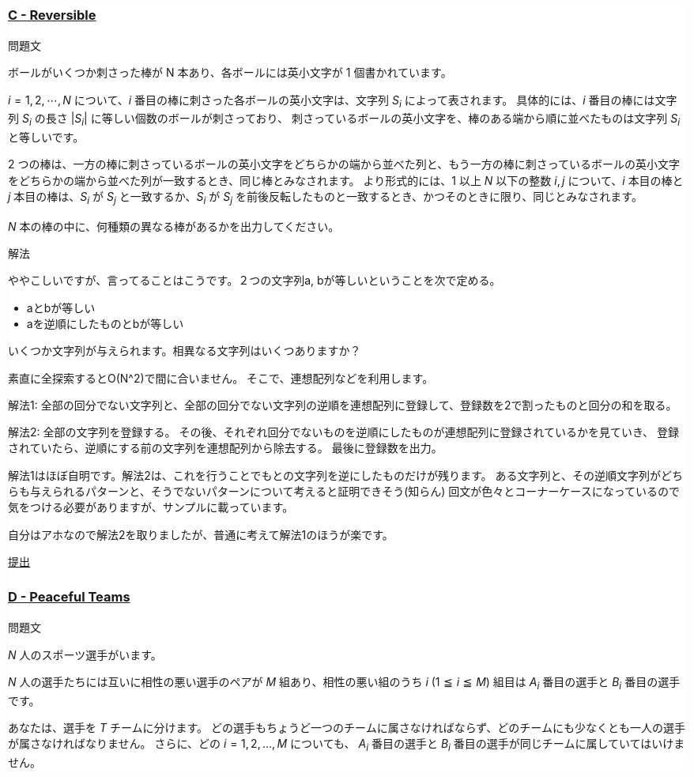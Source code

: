 ### [C - Reversible](https://atcoder.jp/contests/abc310/tasks/abc310_c)
問題文

ボールがいくつか刺さった棒が
N 本あり、各ボールには英小文字が
$1$ 個書かれています。

$i=1,2,\cdots{},N$ について、$i$ 番目の棒に刺さった各ボールの英小文字は、文字列 $S_i$ によって表されます。 具体的には、$i$ 番目の棒には文字列 $S_i$ の長さ $|S_i|$ に等しい個数のボールが刺さっており、 刺さっているボールの英小文字を、棒のある端から順に並べたものは文字列
$S_i$ と等しいです。

$2$ つの棒は、一方の棒に刺さっているボールの英小文字をどちらかの端から並べた列と、もう一方の棒に刺さっているボールの英小文字をどちらかの端から並べた列が一致するとき、同じ棒とみなされます。 より形式的には、$1$ 以上 $N$ 以下の整数 $i,j$ について、$i$ 本目の棒と $j$ 本目の棒は、$S_i$ が $S_j$ と一致するか、$S_i$ が
$S_j$ を前後反転したものと一致するとき、かつそのときに限り、同じとみなされます。

$N$ 本の棒の中に、何種類の異なる棒があるかを出力してください。

解法

ややこしいですが、言ってることはこうです。２つの文字列a, bが等しいということを次で定める。

- aとbが等しい
- aを逆順にしたものとbが等しい

いくつか文字列が与えられます。相異なる文字列はいくつありますか？

素直に全探索するとO(N^2)で間に合いません。
そこで、連想配列などを利用します。

解法1: 全部の回分でない文字列と、全部の回分でない文字列の逆順を連想配列に登録して、登録数を2で割ったものと回分の和を取る。

解法2: 全部の文字列を登録する。
その後、それぞれ回分でないものを逆順にしたものが連想配列に登録されているかを見ていき、
登録されていたら、逆順にする前の文字列を連想配列から除去する。
最後に登録数を出力。

解法1はほぼ自明です。解法2は、これを行うことでもとの文字列を逆にしたものだけが残ります。
ある文字列と、その逆順文字列がどちらも与えられるパターンと、そうでないパターンについて考えると証明できそう(知らん)
回文が色々とコーナーケースになっているので気をつける必要がありますが、サンプルに載っています。

自分はアホなので解法2を取りましたが、普通に考えて解法1のほうが楽です。

[提出](https://atcoder.jp/contests/abc310/submissions/43602617)

### [D - Peaceful Teams](https://atcoder.jp/contests/abc310/tasks/abc310_d)
問題文

$N$ 人のスポーツ選手がいます。

$N$ 人の選手たちには互いに相性の悪い選手のペアが $M$ 組あり、相性の悪い組のうち $i$ $(1\leqq{}i\leqq{}M)$ 組目は $A_i$ 番目の選手と
$B_i$ 番目の選手です。

あなたは、選手を
$T$ チームに分けます。 どの選手もちょうど一つのチームに属さなければならず、どのチームにも少なくとも一人の選手が属さなければなりません。 さらに、どの $i=1,2,…,M$ についても、 $A_i$ 番目の選手と
$B_i$ 番目の選手が同じチームに属していてはいけません。
